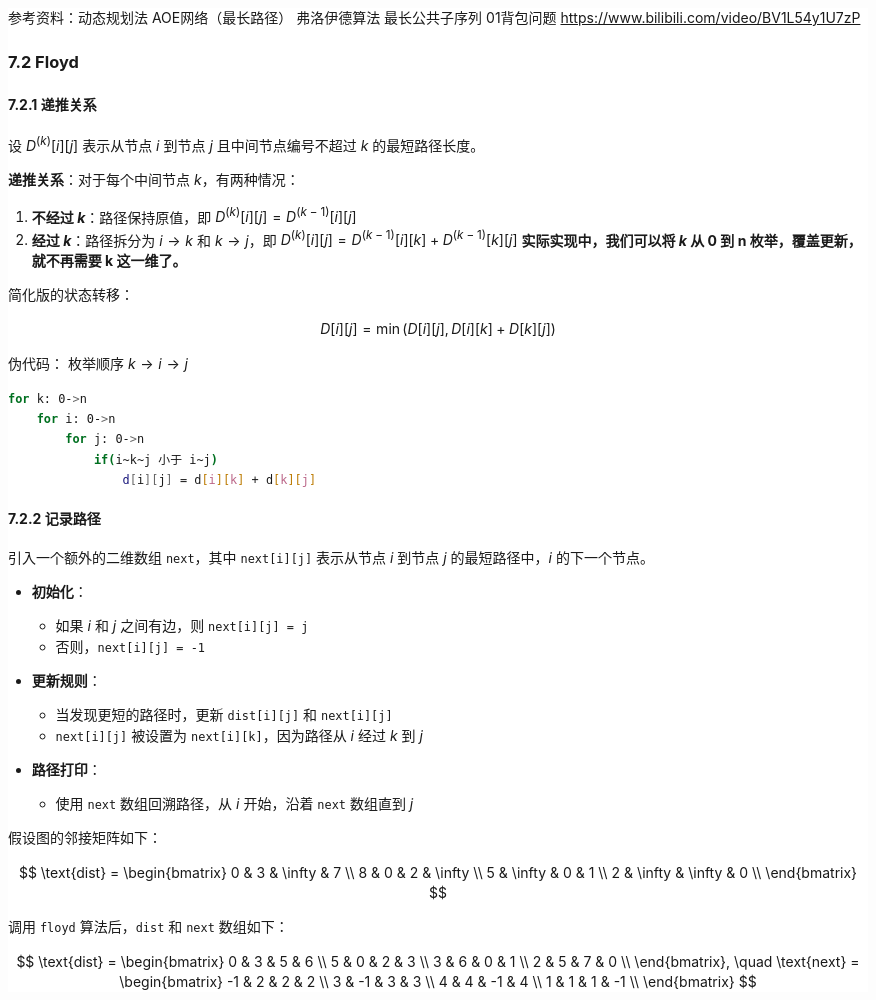 参考资料：动态规划法 AOE网络（最长路径） 弗洛伊德算法 最长公共子序列 01背包问题 https://www.bilibili.com/video/BV1L54y1U7zP

### 7.2 Floyd

#### 7.2.1 递推关系

设 $D^{(k)}[i][j]$ 表示从节点 $i$ 到节点 $j$ 且中间节点编号不超过 $k$ 的最短路径长度。

**递推关系**：对于每个中间节点 $k$，有两种情况：
1. **不经过 $k$**：路径保持原值，即 $D^{(k)}[i][j] = D^{(k-1)}[i][j]$
2. **经过 $k$**：路径拆分为 $i \to k$ 和 $k \to j$，即 $D^{(k)}[i][j] = D^{(k-1)}[i][k] + D^{(k-1)}[k][j]$
**实际实现中，我们可以将 $k$ 从 0 到 n 枚举，覆盖更新，就不再需要 k 这一维了。**

简化版的状态转移：

$$D[i][j] = \min\left(D[i][j], D[i][k] + D[k][j]\right)$$

伪代码：
枚举顺序 $k \to i \to j$

```bash
for k: 0->n
    for i: 0->n
        for j: 0->n
            if(i~k~j 小于 i~j)
                d[i][j] = d[i][k] + d[k][j]
```

#### 7.2.2 记录路径

引入一个额外的二维数组 `next`，其中 `next[i][j]` 表示从节点 $i$ 到节点 $j$ 的最短路径中，$i$ 的下一个节点。

- **初始化**：
  - 如果 $i$ 和 $j$ 之间有边，则 `next[i][j] = j`
  - 否则，`next[i][j] = -1`

- **更新规则**：
  - 当发现更短的路径时，更新 `dist[i][j]` 和 `next[i][j]`
  - `next[i][j]` 被设置为 `next[i][k]`，因为路径从 $i$ 经过 $k$ 到 $j$

- **路径打印**：
  - 使用 `next` 数组回溯路径，从 $i$ 开始，沿着 `next` 数组直到 $j$

假设图的邻接矩阵如下：

$$
\text{dist} = \begin{bmatrix}
0 & 3 & \infty & 7 \\
8 & 0 & 2 & \infty \\
5 & \infty & 0 & 1 \\
2 & \infty & \infty & 0 \\
\end{bmatrix}
$$

调用 `floyd` 算法后，`dist` 和 `next` 数组如下：

$$
\text{dist} = \begin{bmatrix}
0 & 3 & 5 & 6 \\
5 & 0 & 2 & 3 \\
3 & 6 & 0 & 1 \\
2 & 5 & 7 & 0 \\
\end{bmatrix}, \quad
\text{next} = \begin{bmatrix}
-1 & 2 & 2 & 2 \\
3 & -1 & 3 & 3 \\
4 & 4 & -1 & 4 \\
1 & 1 & 1 & -1 \\
\end{bmatrix}
$$
